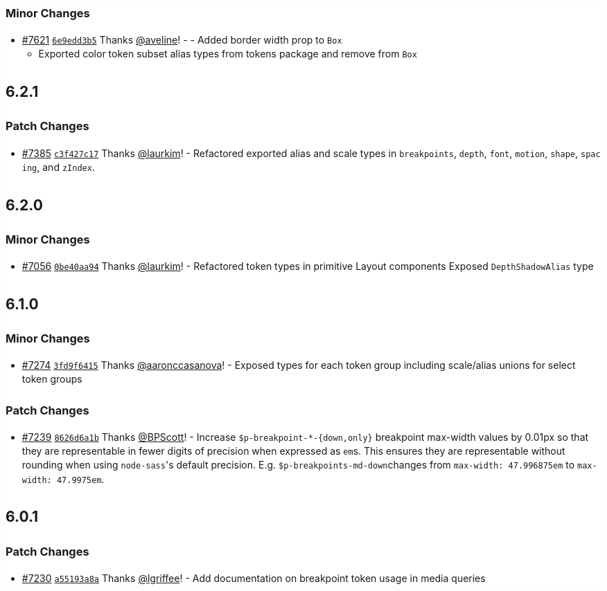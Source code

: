 ### Minor Changes

- [#7621](https://github.com/Shopify/polaris/pull/7621) [`6e9edd3b5`](https://github.com/Shopify/polaris/commit/6e9edd3b58875ced12d0f27772b825034d83bf6a) Thanks [@aveline](https://github.com/aveline)! - - Added border width prop to `Box`
  - Exported color token subset alias types from tokens package and remove from `Box`

## 6.2.1

### Patch Changes

- [#7385](https://github.com/Shopify/polaris/pull/7385) [`c3f427c17`](https://github.com/Shopify/polaris/commit/c3f427c17d268f406618aaddb684ba12c3fa15d1) Thanks [@laurkim](https://github.com/laurkim)! - Refactored exported alias and scale types in `breakpoints`, `depth`, `font`, `motion`, `shape`, `spacing`, and `zIndex`.

## 6.2.0

### Minor Changes

- [#7056](https://github.com/Shopify/polaris/pull/7056) [`0be40aa94`](https://github.com/Shopify/polaris/commit/0be40aa94be8c95f96f0835b4df7f91f6da0b5c2) Thanks [@laurkim](https://github.com/laurkim)! - Refactored token types in primitive Layout components
  Exposed `DepthShadowAlias` type

## 6.1.0

### Minor Changes

- [#7274](https://github.com/Shopify/polaris/pull/7274) [`3fd9f6415`](https://github.com/Shopify/polaris/commit/3fd9f6415c0d7e3721eb7462c6777d4816437345) Thanks [@aaronccasanova](https://github.com/aaronccasanova)! - Exposed types for each token group including scale/alias unions for select token groups

### Patch Changes

- [#7239](https://github.com/Shopify/polaris/pull/7239) [`8626d6a1b`](https://github.com/Shopify/polaris/commit/8626d6a1b8a2ab50e6aa6074037144d11819734b) Thanks [@BPScott](https://github.com/BPScott)! - Increase `$p-breakpoint-*-{down,only}` breakpoint max-width values by 0.01px so that they are representable in fewer digits of precision when expressed as `em`s. This ensures they are representable without rounding when using `node-sass`'s default precision. E.g. `$p-breakpoints-md-down`changes from `max-width: 47.996875em` to `max-width: 47.9975em`.

## 6.0.1

### Patch Changes

- [#7230](https://github.com/Shopify/polaris/pull/7230) [`a55193a8a`](https://github.com/Shopify/polaris/commit/a55193a8ad0de90a40de25b5d4909c1692861bc9) Thanks [@lgriffee](https://github.com/lgriffee)! - Add documentation on breakpoint token usage in media queries
